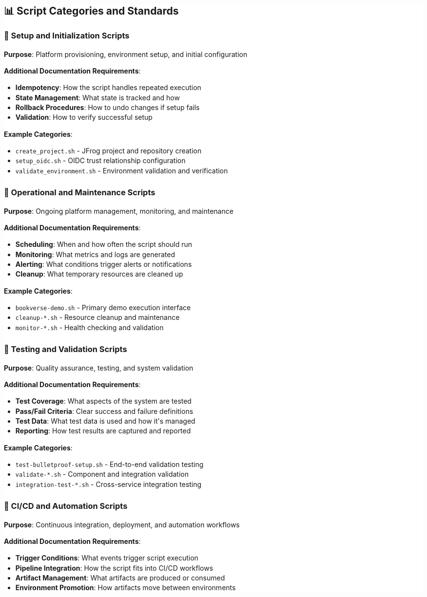 ## 📊 Script Categories and Standards

### **🚀 Setup and Initialization Scripts**
**Purpose**: Platform provisioning, environment setup, and initial configuration

**Additional Documentation Requirements**:
- **Idempotency**: How the script handles repeated execution
- **State Management**: What state is tracked and how
- **Rollback Procedures**: How to undo changes if setup fails
- **Validation**: How to verify successful setup

**Example Categories**:
- `create_project.sh` - JFrog project and repository creation
- `setup_oidc.sh` - OIDC trust relationship configuration
- `validate_environment.sh` - Environment validation and verification

### **🔧 Operational and Maintenance Scripts**
**Purpose**: Ongoing platform management, monitoring, and maintenance

**Additional Documentation Requirements**:
- **Scheduling**: When and how often the script should run
- **Monitoring**: What metrics and logs are generated
- **Alerting**: What conditions trigger alerts or notifications
- **Cleanup**: What temporary resources are cleaned up

**Example Categories**:
- `bookverse-demo.sh` - Primary demo execution interface
- `cleanup-*.sh` - Resource cleanup and maintenance
- `monitor-*.sh` - Health checking and validation

### **🧪 Testing and Validation Scripts**
**Purpose**: Quality assurance, testing, and system validation

**Additional Documentation Requirements**:
- **Test Coverage**: What aspects of the system are tested
- **Pass/Fail Criteria**: Clear success and failure definitions
- **Test Data**: What test data is used and how it's managed
- **Reporting**: How test results are captured and reported

**Example Categories**:
- `test-bulletproof-setup.sh` - End-to-end validation testing
- `validate-*.sh` - Component and integration validation
- `integration-test-*.sh` - Cross-service integration testing

### **🔄 CI/CD and Automation Scripts**
**Purpose**: Continuous integration, deployment, and automation workflows

**Additional Documentation Requirements**:
- **Trigger Conditions**: What events trigger script execution
- **Pipeline Integration**: How the script fits into CI/CD workflows
- **Artifact Management**: What artifacts are produced or consumed
- **Environment Promotion**: How artifacts move between environments
